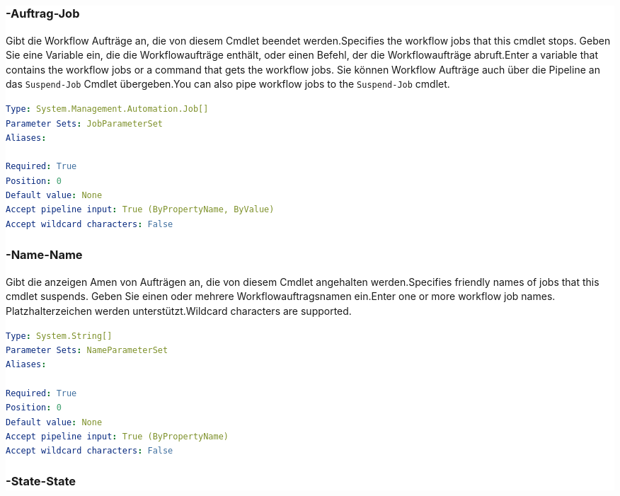 ### <span data-ttu-id="1f566-184">-Auftrag</span><span class="sxs-lookup"><span data-stu-id="1f566-184">-Job</span></span>

<span data-ttu-id="1f566-185">Gibt die Workflow Aufträge an, die von diesem Cmdlet beendet werden.</span><span class="sxs-lookup"><span data-stu-id="1f566-185">Specifies the workflow jobs that this cmdlet stops.</span></span> <span data-ttu-id="1f566-186">Geben Sie eine Variable ein, die die Workflowaufträge enthält, oder einen Befehl, der die Workflowaufträge abruft.</span><span class="sxs-lookup"><span data-stu-id="1f566-186">Enter a variable that contains the workflow jobs or a command that gets the workflow jobs.</span></span> <span data-ttu-id="1f566-187">Sie können Workflow Aufträge auch über die Pipeline an das `Suspend-Job` Cmdlet übergeben.</span><span class="sxs-lookup"><span data-stu-id="1f566-187">You can also pipe workflow jobs to the `Suspend-Job` cmdlet.</span></span>

```yaml
Type: System.Management.Automation.Job[]
Parameter Sets: JobParameterSet
Aliases:

Required: True
Position: 0
Default value: None
Accept pipeline input: True (ByPropertyName, ByValue)
Accept wildcard characters: False
```

### <span data-ttu-id="1f566-188">-Name</span><span class="sxs-lookup"><span data-stu-id="1f566-188">-Name</span></span>

<span data-ttu-id="1f566-189">Gibt die anzeigen Amen von Aufträgen an, die von diesem Cmdlet angehalten werden.</span><span class="sxs-lookup"><span data-stu-id="1f566-189">Specifies friendly names of jobs that this cmdlet suspends.</span></span> <span data-ttu-id="1f566-190">Geben Sie einen oder mehrere Workflowauftragsnamen ein.</span><span class="sxs-lookup"><span data-stu-id="1f566-190">Enter one or more workflow job names.</span></span>
<span data-ttu-id="1f566-191">Platzhalterzeichen werden unterstützt.</span><span class="sxs-lookup"><span data-stu-id="1f566-191">Wildcard characters are supported.</span></span>

```yaml
Type: System.String[]
Parameter Sets: NameParameterSet
Aliases:

Required: True
Position: 0
Default value: None
Accept pipeline input: True (ByPropertyName)
Accept wildcard characters: False
```

### <span data-ttu-id="1f566-192">-State</span><span class="sxs-lookup"><span data-stu-id="1f566-192">-State</span></span>
